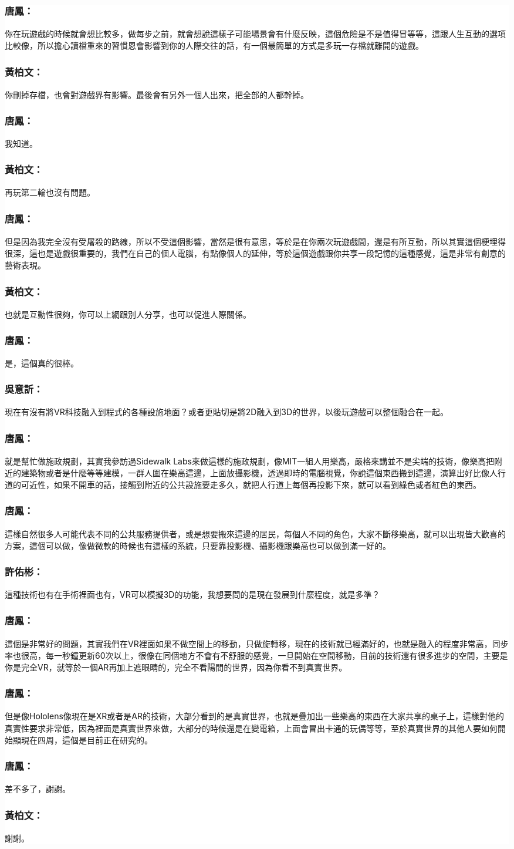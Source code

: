 ### 唐鳳：
你在玩遊戲的時候就會想比較多，做每步之前，就會想說這樣子可能場景會有什麼反映，這個危險是不是值得冒等等，這跟人生互動的選項比較像，所以擔心讀檔重來的習慣恩會影響到你的人際交往的話，有一個最簡單的方式是多玩一存檔就離開的遊戲。

### 黃柏文：
你刪掉存檔，也會對遊戲界有影響。最後會有另外一個人出來，把全部的人都幹掉。

### 唐鳳：
我知道。

### 黃柏文：
再玩第二輪也沒有問題。

### 唐鳳：
但是因為我完全沒有受屠殺的路線，所以不受這個影響，當然是很有意思，等於是在你兩次玩遊戲間，還是有所互動，所以其實這個梗埋得很深，這也是遊戲很重要的，我們在自己的個人電腦，有點像個人的延伸，等於這個遊戲跟你共享一段記憶的這種感覺，這是非常有創意的藝術表現。

### 黃柏文：
也就是互動性很夠，你可以上網跟別人分享，也可以促進人際關係。

### 唐鳳：
是，這個真的很棒。

### 吳意訢：
現在有沒有將VR科技融入到程式的各種設施地面？或者更貼切是將2D融入到3D的世界，以後玩遊戲可以整個融合在一起。

### 唐鳳：
就是幫忙做施政規劃，其實我參訪過Sidewalk Labs來做這樣的施政規劃，像MIT一組人用樂高，嚴格來講並不是尖端的技術，像樂高把附近的建築物或者是什麼等等建模，一群人圍在樂高這邊，上面放攝影機，透過即時的電腦視覺，你說這個東西搬到這邊，演算出好比像人行道的可近性，如果不開車的話，接觸到附近的公共設施要走多久，就把人行道上每個再投影下來，就可以看到綠色或者紅色的東西。

### 唐鳳：
這樣自然很多人可能代表不同的公共服務提供者，或是想要搬來這邊的居民，每個人不同的角色，大家不斷移樂高，就可以出現皆大歡喜的方案，這個可以做，像做微軟的時候也有這樣的系統，只要靠投影機、攝影機跟樂高也可以做到滿一好的。

### 許佑彬：
這種技術也有在手術裡面也有，VR可以模擬3D的功能，我想要問的是現在發展到什麼程度，就是多準？

### 唐鳳：
這個是非常好的問題，其實我們在VR裡面如果不做空間上的移動，只做旋轉移，現在的技術就已經滿好的，也就是融入的程度非常高，同步率也很高，每一秒鐘更新60次以上，很像在同個地方不會有不舒服的感覺，一旦開始在空間移動，目前的技術還有很多進步的空間，主要是你是完全VR，就等於一個AR再加上遮眼睛的，完全不看陽間的世界，因為你看不到真實世界。

### 唐鳳：
但是像Hololens像現在是XR或者是AR的技術，大部分看到的是真實世界，也就是疊加出一些樂高的東西在大家共享的桌子上，這樣對他的真實性要求非常低，因為裡面是真實世界來做，大部分的時候還是在變電箱，上面會冒出卡通的玩偶等等，至於真實世界的其他人要如何開始顯現在四周，這個是目前正在研究的。

### 唐鳳：
差不多了，謝謝。

### 黃柏文：
謝謝。

